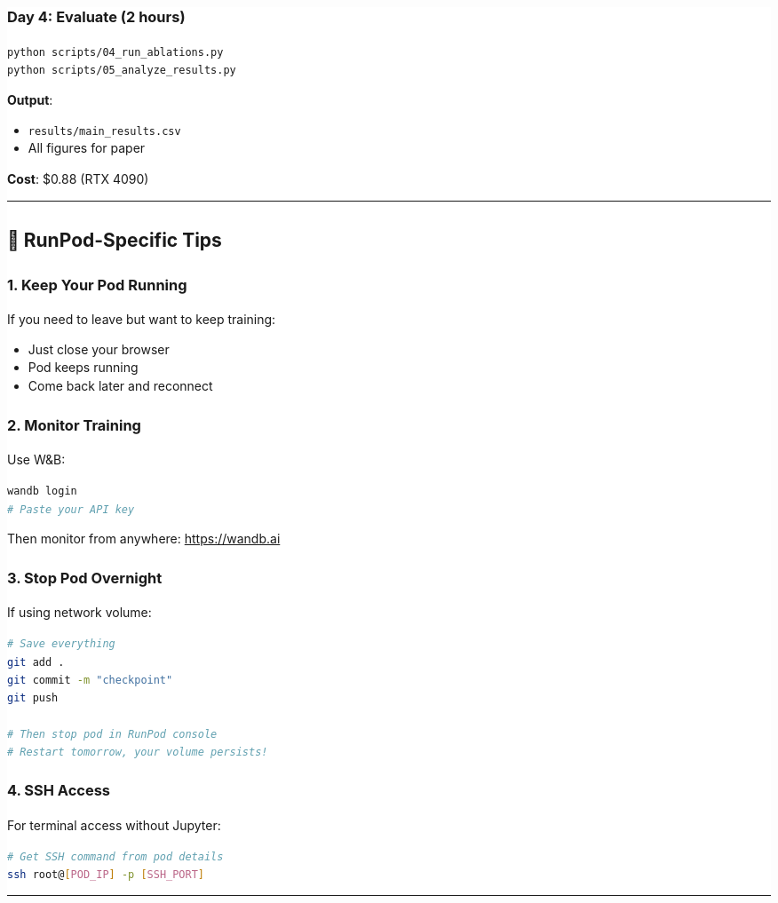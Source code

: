 
### **Day 4: Evaluate** (2 hours)

```bash
python scripts/04_run_ablations.py
python scripts/05_analyze_results.py
```

**Output**:
- `results/main_results.csv`
- All figures for paper

**Cost**: $0.88 (RTX 4090)

---

## 🚨 RunPod-Specific Tips

### **1. Keep Your Pod Running**

If you need to leave but want to keep training:
- Just close your browser
- Pod keeps running
- Come back later and reconnect

### **2. Monitor Training**

Use W&B:
```bash
wandb login
# Paste your API key
```

Then monitor from anywhere: https://wandb.ai

### **3. Stop Pod Overnight**

If using network volume:
```bash
# Save everything
git add .
git commit -m "checkpoint"
git push

# Then stop pod in RunPod console
# Restart tomorrow, your volume persists!
```

### **4. SSH Access**

For terminal access without Jupyter:
```bash
# Get SSH command from pod details
ssh root@[POD_IP] -p [SSH_PORT]
```

---